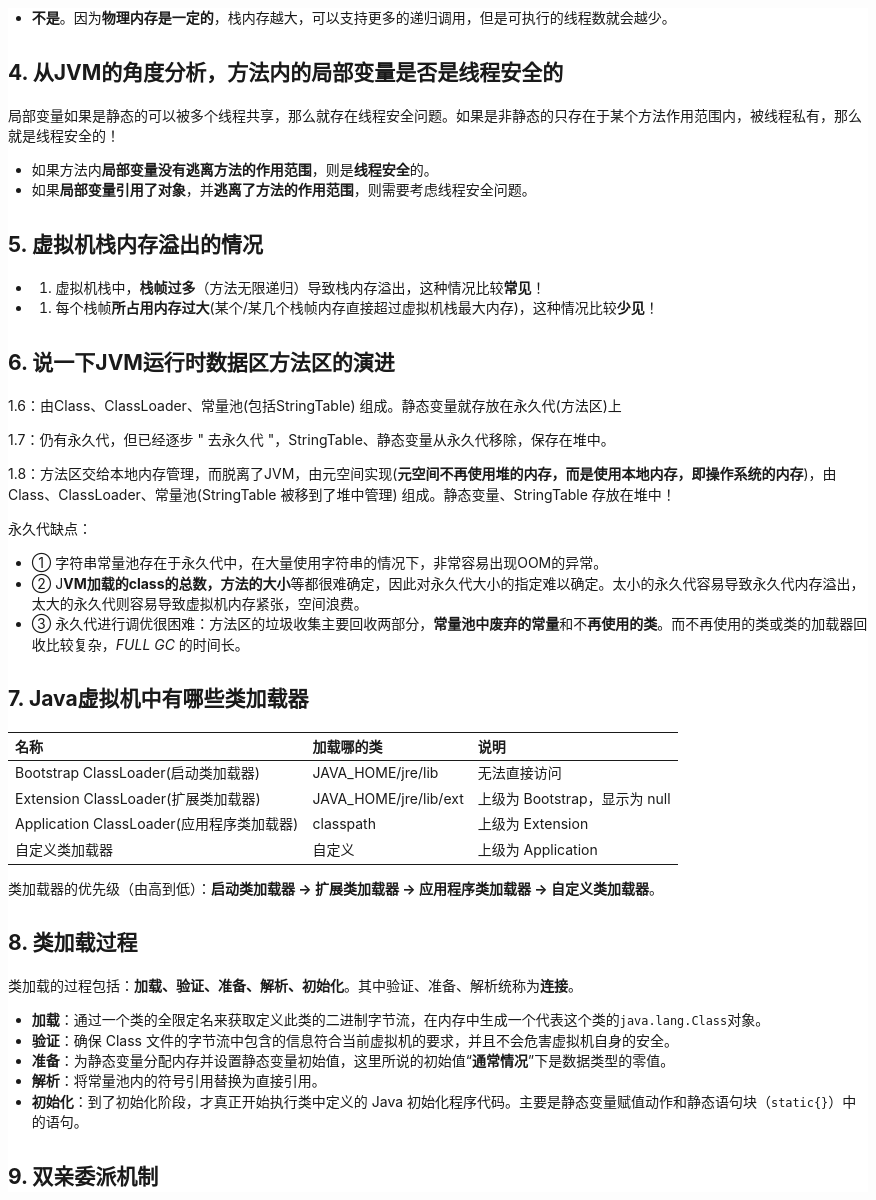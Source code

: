 * **不是**。因为**物理内存是一定的**，栈内存越大，可以支持更多的递归调用，但是可执行的线程数就会越少。

## 4. 从JVM的角度分析，方法内的局部变量是否是线程安全的

局部变量如果是静态的可以被多个线程共享，那么就存在线程安全问题。如果是非静态的只存在于某个方法作用范围内，被线程私有，那么就是线程安全的！

* 如果方法内**局部变量没有逃离方法的作用范围**，则是**线程安全**的。
* 如果**局部变量引用了对象**，并**逃离了方法的作用范围**，则需要考虑线程安全问题。

## 5. 虚拟机栈内存溢出的情况

* 1. 虚拟机栈中，**栈帧过多**（方法无限递归）导致栈内存溢出，这种情况比较**常见**！
* 1. 每个栈帧**所占用内存过大**\(某个/某几个栈帧内存直接超过虚拟机栈最大内存\)，这种情况比较**少见**！

## 6. 说一下JVM运行时数据区方法区的演进

1.6：由Class、ClassLoader、常量池\(包括StringTable\) 组成。静态变量就存放在永久代\(方法区\)上

1.7：仍有永久代，但已经逐步 " 去永久代 "，StringTable、静态变量从永久代移除，保存在堆中。

1.8：方法区交给本地内存管理，而脱离了JVM，由元空间实现\(**元空间不再使用堆的内存，而是使用本地内存，即操作系统的内存**\)，由Class、ClassLoader、常量池\(StringTable 被移到了堆中管理\) 组成。静态变量、StringTable 存放在堆中！

永久代缺点：

* ① 字符串常量池存在于永久代中，在大量使用字符串的情况下，非常容易出现OOM的异常。
* ② J**VM加载的class的总数，方法的大小**等都很难确定，因此对永久代大小的指定难以确定。太小的永久代容易导致永久代内存溢出，太大的永久代则容易导致虚拟机内存紧张，空间浪费。
* ③ 永久代进行调优很困难：方法区的垃圾收集主要回收两部分，**常量池中废弃的常量**和不**再使用的类**。而不再使用的类或类的加载器回收比较复杂，_FULL GC_ 的时间长。

## 7. Java虚拟机中有哪些类加载器

| 名称 | 加载哪的类 | 说明 |
| :--- | :--- | :--- |
| Bootstrap ClassLoader\(启动类加载器\) | JAVA\_HOME/jre/lib | 无法直接访问 |
| Extension ClassLoader\(扩展类加载器\) | JAVA\_HOME/jre/lib/ext | 上级为 Bootstrap，显示为 null |
| Application ClassLoader\(应用程序类加载器\) | classpath | 上级为 Extension |
| 自定义类加载器 | 自定义 | 上级为 Application |

类加载器的优先级（由高到低）：**启动类加载器 -&gt; 扩展类加载器 -&gt; 应用程序类加载器 -&gt; 自定义类加载器**。

## 8. 类加载过程

类加载的过程包括：**加载、验证、准备、解析、初始化**。其中验证、准备、解析统称为**连接**。

* **加载**：通过一个类的全限定名来获取定义此类的二进制字节流，在内存中生成一个代表这个类的`java.lang.Class`对象。
* **验证**：确保 Class 文件的字节流中包含的信息符合当前虚拟机的要求，并且不会危害虚拟机自身的安全。
* **准备**：为静态变量分配内存并设置静态变量初始值，这里所说的初始值“**通常情况**”下是数据类型的零值。
* **解析**：将常量池内的符号引用替换为直接引用。
* **初始化**：到了初始化阶段，才真正开始执行类中定义的 Java 初始化程序代码。主要是静态变量赋值动作和静态语句块（`static{}`）中的语句。

## 9. 双亲委派机制

